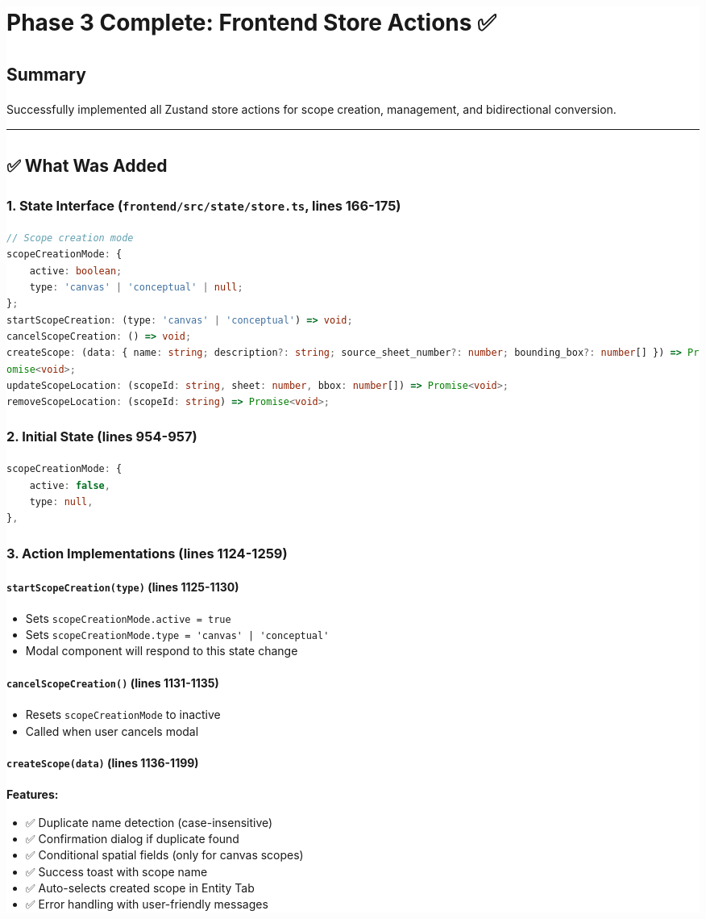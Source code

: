 # Phase 3 Complete: Frontend Store Actions ✅

## Summary

Successfully implemented all Zustand store actions for scope creation, management, and bidirectional conversion.

---

## ✅ What Was Added

### 1. **State Interface** (`frontend/src/state/store.ts`, lines 166-175)

```typescript
// Scope creation mode
scopeCreationMode: {
    active: boolean;
    type: 'canvas' | 'conceptual' | null;
};
startScopeCreation: (type: 'canvas' | 'conceptual') => void;
cancelScopeCreation: () => void;
createScope: (data: { name: string; description?: string; source_sheet_number?: number; bounding_box?: number[] }) => Promise<void>;
updateScopeLocation: (scopeId: string, sheet: number, bbox: number[]) => Promise<void>;
removeScopeLocation: (scopeId: string) => Promise<void>;
```

### 2. **Initial State** (lines 954-957)

```typescript
scopeCreationMode: {
    active: false,
    type: null,
},
```

### 3. **Action Implementations** (lines 1124-1259)

#### `startScopeCreation(type)` (lines 1125-1130)
- Sets `scopeCreationMode.active = true`
- Sets `scopeCreationMode.type = 'canvas' | 'conceptual'`
- Modal component will respond to this state change

#### `cancelScopeCreation()` (lines 1131-1135)
- Resets `scopeCreationMode` to inactive
- Called when user cancels modal

#### `createScope(data)` (lines 1136-1199)
**Features:**
- ✅ Duplicate name detection (case-insensitive)
- ✅ Confirmation dialog if duplicate found
- ✅ Conditional spatial fields (only for canvas scopes)
- ✅ Success toast with scope name
- ✅ Auto-selects created scope in Entity Tab
- ✅ Error handling with user-friendly messages
